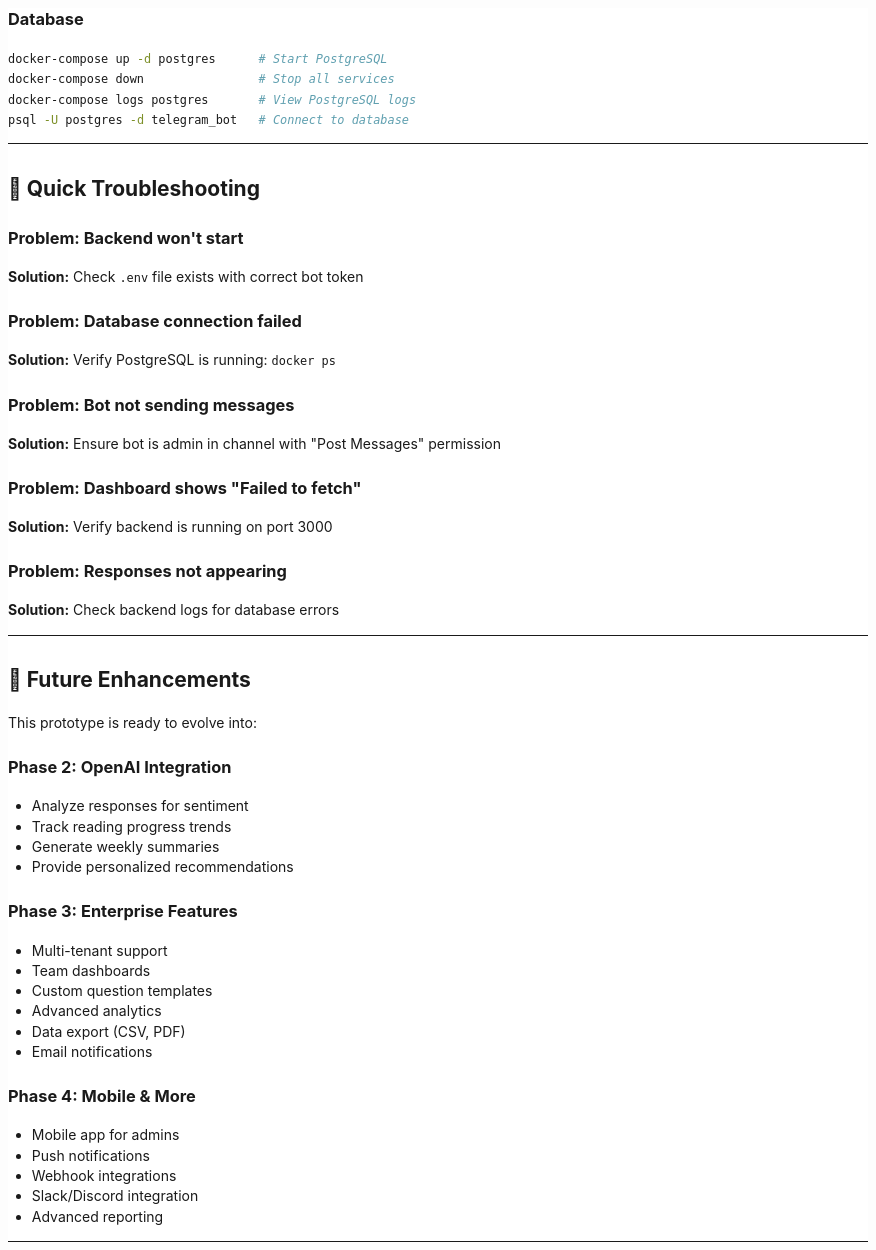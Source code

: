### Database
```bash
docker-compose up -d postgres      # Start PostgreSQL
docker-compose down                # Stop all services
docker-compose logs postgres       # View PostgreSQL logs
psql -U postgres -d telegram_bot   # Connect to database
```

---

## 🐛 Quick Troubleshooting

### Problem: Backend won't start
**Solution:** Check `.env` file exists with correct bot token

### Problem: Database connection failed
**Solution:** Verify PostgreSQL is running: `docker ps`

### Problem: Bot not sending messages
**Solution:** Ensure bot is admin in channel with "Post Messages" permission

### Problem: Dashboard shows "Failed to fetch"
**Solution:** Verify backend is running on port 3000

### Problem: Responses not appearing
**Solution:** Check backend logs for database errors

---

## 🚀 Future Enhancements

This prototype is ready to evolve into:

### Phase 2: OpenAI Integration
- Analyze responses for sentiment
- Track reading progress trends
- Generate weekly summaries
- Provide personalized recommendations

### Phase 3: Enterprise Features
- Multi-tenant support
- Team dashboards
- Custom question templates
- Advanced analytics
- Data export (CSV, PDF)
- Email notifications

### Phase 4: Mobile & More
- Mobile app for admins
- Push notifications
- Webhook integrations
- Slack/Discord integration
- Advanced reporting

---